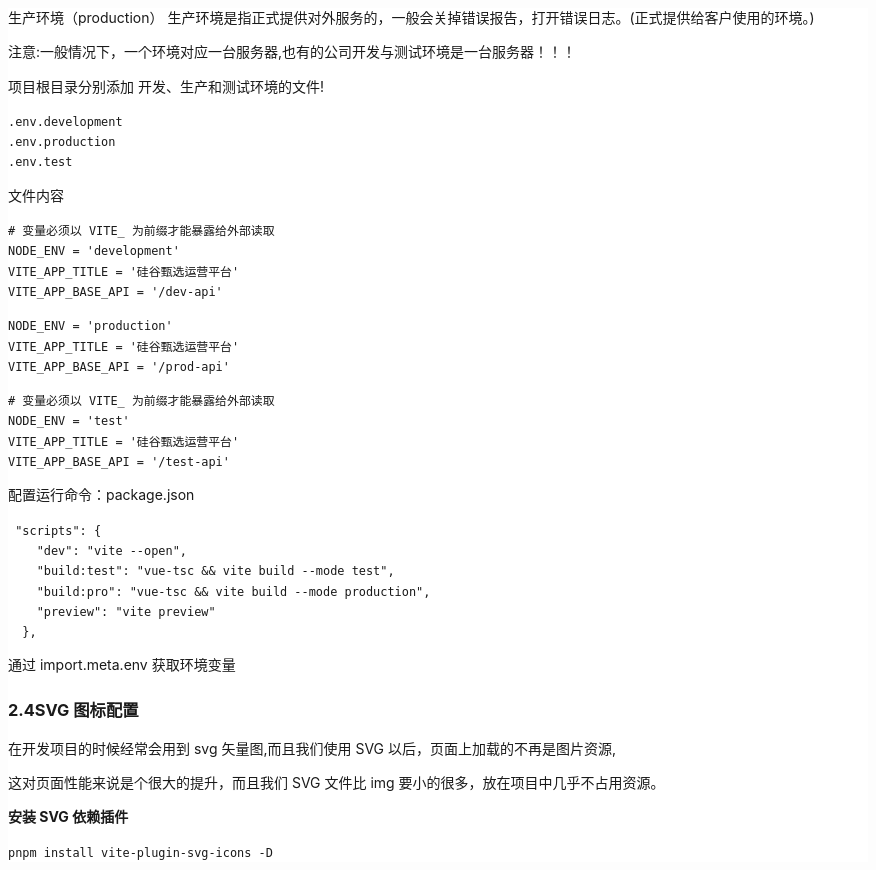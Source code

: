生产环境（production）
生产环境是指正式提供对外服务的，一般会关掉错误报告，打开错误日志。(正式提供给客户使用的环境。)

注意:一般情况下，一个环境对应一台服务器,也有的公司开发与测试环境是一台服务器！！！

项目根目录分别添加 开发、生产和测试环境的文件!

```
.env.development
.env.production
.env.test
```

文件内容

```
# 变量必须以 VITE_ 为前缀才能暴露给外部读取
NODE_ENV = 'development'
VITE_APP_TITLE = '硅谷甄选运营平台'
VITE_APP_BASE_API = '/dev-api'
```

```
NODE_ENV = 'production'
VITE_APP_TITLE = '硅谷甄选运营平台'
VITE_APP_BASE_API = '/prod-api'
```

```
# 变量必须以 VITE_ 为前缀才能暴露给外部读取
NODE_ENV = 'test'
VITE_APP_TITLE = '硅谷甄选运营平台'
VITE_APP_BASE_API = '/test-api'
```

配置运行命令：package.json

```
 "scripts": {
    "dev": "vite --open",
    "build:test": "vue-tsc && vite build --mode test",
    "build:pro": "vue-tsc && vite build --mode production",
    "preview": "vite preview"
  },
```

通过 import.meta.env 获取环境变量

### 2.4SVG 图标配置

在开发项目的时候经常会用到 svg 矢量图,而且我们使用 SVG 以后，页面上加载的不再是图片资源,

这对页面性能来说是个很大的提升，而且我们 SVG 文件比 img 要小的很多，放在项目中几乎不占用资源。

**安装 SVG 依赖插件**

```
pnpm install vite-plugin-svg-icons -D
```

